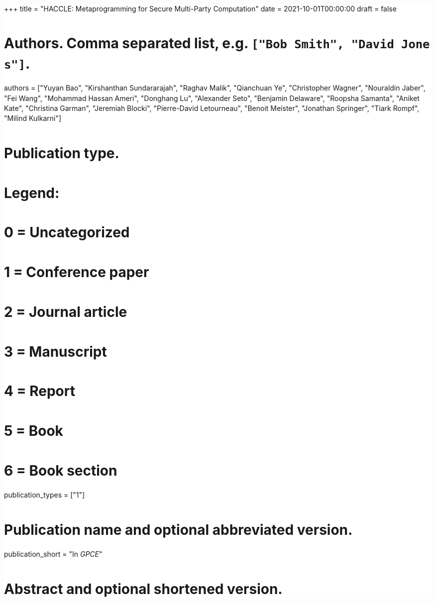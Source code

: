 +++
title = "HACCLE: Metaprogramming for Secure Multi-Party Computation"
date = 2021-10-01T00:00:00
draft = false 

# Authors. Comma separated list, e.g. `["Bob Smith", "David Jones"]`.
authors = ["Yuyan Bao", "Kirshanthan Sundararajah", "Raghav Malik", "Qianchuan Ye", "Christopher Wagner", "Nouraldin Jaber", "Fei Wang", "Mohammad Hassan Ameri", "Donghang Lu", "Alexander Seto", "Benjamin Delaware", "Roopsha Samanta", "Aniket Kate", "Christina Garman", "Jeremiah Blocki", "Pierre-David Letourneau", "Benoit Meister", "Jonathan Springer", "Tiark Rompf", "Milind Kulkarni"]

# Publication type.
# Legend:
# 0 = Uncategorized
# 1 = Conference paper
# 2 = Journal article
# 3 = Manuscript
# 4 = Report
# 5 = Book
# 6 = Book section
publication_types = ["1"]

# Publication name and optional abbreviated version.
publication_short = "In *GPCE*"

# Abstract and optional shortened version.
